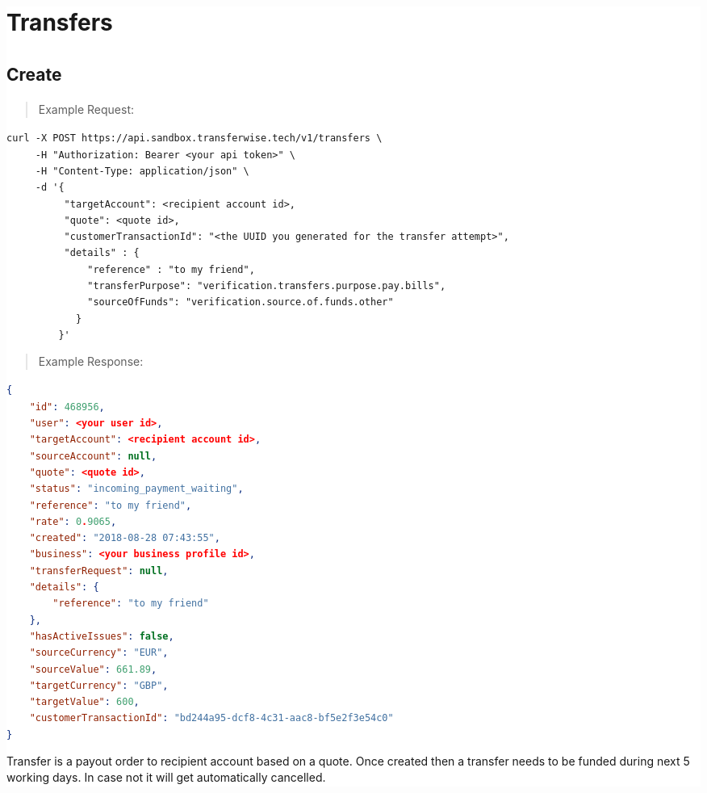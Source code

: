 # Transfers

## Create

> Example Request:

```shell
curl -X POST https://api.sandbox.transferwise.tech/v1/transfers \
     -H "Authorization: Bearer <your api token>" \
     -H "Content-Type: application/json" \
     -d '{ 
          "targetAccount": <recipient account id>,   
          "quote": <quote id>,
          "customerTransactionId": "<the UUID you generated for the transfer attempt>",
          "details" : {
              "reference" : "to my friend",
              "transferPurpose": "verification.transfers.purpose.pay.bills",
              "sourceOfFunds": "verification.source.of.funds.other"
            } 
         }'
```

> Example Response:

```json
{
    "id": 468956,
    "user": <your user id>,
    "targetAccount": <recipient account id>,
    "sourceAccount": null,
    "quote": <quote id>,
    "status": "incoming_payment_waiting",
    "reference": "to my friend",
    "rate": 0.9065,
    "created": "2018-08-28 07:43:55",
    "business": <your business profile id>,
    "transferRequest": null,
    "details": {
        "reference": "to my friend"
    },
    "hasActiveIssues": false,
    "sourceCurrency": "EUR",
    "sourceValue": 661.89,
    "targetCurrency": "GBP",
    "targetValue": 600,
    "customerTransactionId": "bd244a95-dcf8-4c31-aac8-bf5e2f3e54c0"
}
```

Transfer is a payout order to recipient account based on a quote. Once created then a transfer needs to be funded during next 5 working days. 
In case not it will get automatically cancelled.  
